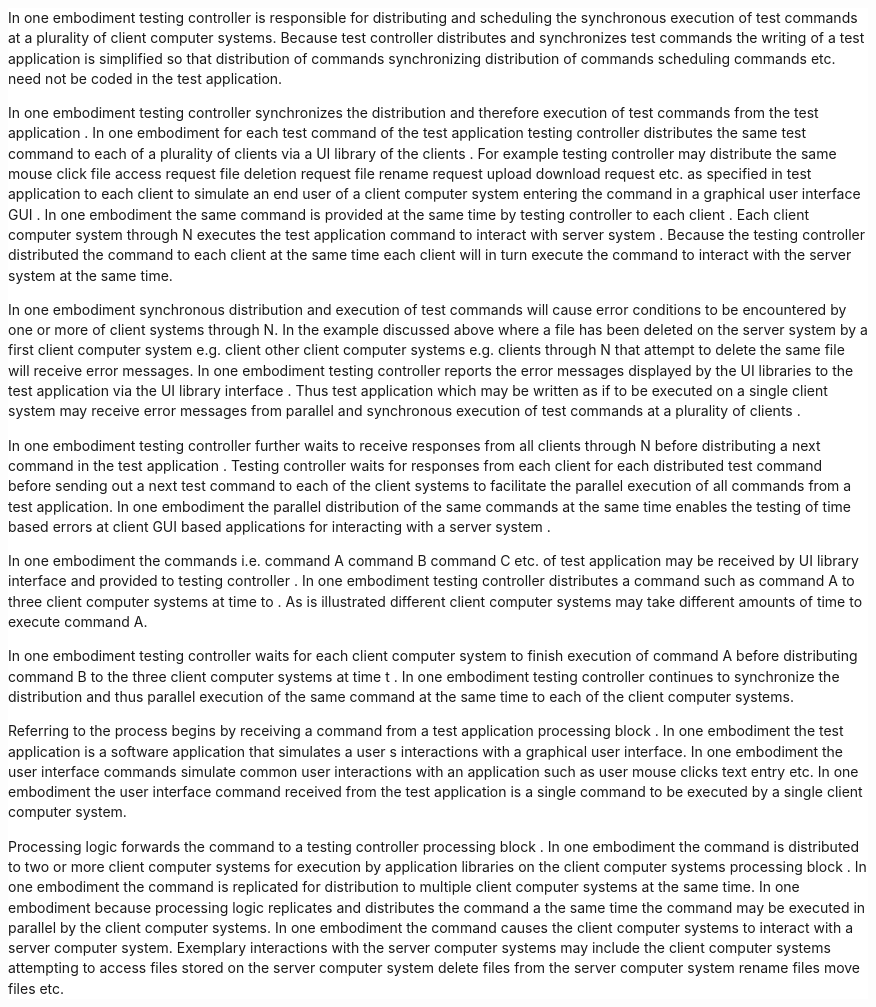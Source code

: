 In one embodiment testing controller is responsible for distributing and scheduling the synchronous execution of test commands at a plurality of client computer systems. Because test controller distributes and synchronizes test commands the writing of a test application is simplified so that distribution of commands synchronizing distribution of commands scheduling commands etc. need not be coded in the test application.

In one embodiment testing controller synchronizes the distribution and therefore execution of test commands from the test application . In one embodiment for each test command of the test application testing controller distributes the same test command to each of a plurality of clients via a UI library of the clients . For example testing controller may distribute the same mouse click file access request file deletion request file rename request upload download request etc. as specified in test application to each client to simulate an end user of a client computer system entering the command in a graphical user interface GUI . In one embodiment the same command is provided at the same time by testing controller to each client . Each client computer system through N executes the test application command to interact with server system . Because the testing controller distributed the command to each client at the same time each client will in turn execute the command to interact with the server system at the same time.

In one embodiment synchronous distribution and execution of test commands will cause error conditions to be encountered by one or more of client systems through N. In the example discussed above where a file has been deleted on the server system by a first client computer system e.g. client other client computer systems e.g. clients through N that attempt to delete the same file will receive error messages. In one embodiment testing controller reports the error messages displayed by the UI libraries to the test application via the UI library interface . Thus test application which may be written as if to be executed on a single client system may receive error messages from parallel and synchronous execution of test commands at a plurality of clients .

In one embodiment testing controller further waits to receive responses from all clients through N before distributing a next command in the test application . Testing controller waits for responses from each client for each distributed test command before sending out a next test command to each of the client systems to facilitate the parallel execution of all commands from a test application. In one embodiment the parallel distribution of the same commands at the same time enables the testing of time based errors at client GUI based applications for interacting with a server system .

In one embodiment the commands i.e. command A command B command C etc. of test application may be received by UI library interface and provided to testing controller . In one embodiment testing controller distributes a command such as command A to three client computer systems at time to . As is illustrated different client computer systems may take different amounts of time to execute command A.

In one embodiment testing controller waits for each client computer system to finish execution of command A before distributing command B to the three client computer systems at time t . In one embodiment testing controller continues to synchronize the distribution and thus parallel execution of the same command at the same time to each of the client computer systems.

Referring to the process begins by receiving a command from a test application processing block . In one embodiment the test application is a software application that simulates a user s interactions with a graphical user interface. In one embodiment the user interface commands simulate common user interactions with an application such as user mouse clicks text entry etc. In one embodiment the user interface command received from the test application is a single command to be executed by a single client computer system.

Processing logic forwards the command to a testing controller processing block . In one embodiment the command is distributed to two or more client computer systems for execution by application libraries on the client computer systems processing block . In one embodiment the command is replicated for distribution to multiple client computer systems at the same time. In one embodiment because processing logic replicates and distributes the command a the same time the command may be executed in parallel by the client computer systems. In one embodiment the command causes the client computer systems to interact with a server computer system. Exemplary interactions with the server computer systems may include the client computer systems attempting to access files stored on the server computer system delete files from the server computer system rename files move files etc.
